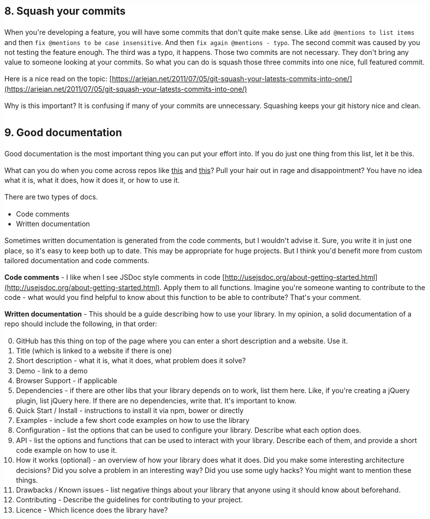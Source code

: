 ## 8. Squash your commits

When you're developing a feature, you will have some commits that don't quite make sense. Like `add @mentions to list items` and then `fix @mentions to be case insensitive`. And then `fix again @mentions - typo`. The second commit was caused by you not testing the feature enough. The third was a typo, it happens. Those two commits are not necessary. They don't bring any value to someone looking at your commits. So what you can do is squash those three commits into one nice, full featured commit.
 
Here is a nice read on the topic:
[https://ariejan.net/2011/07/05/git-squash-your-latests-commits-into-one/](https://ariejan.net/2011/07/05/git-squash-your-latests-commits-into-one/)

Why is this important? It is confusing if many of your commits are unnecessary. Squashing keeps your git history nice and clean.

## 9. Good documentation

Good documentation is the most important thing you can put your effort into. If you do just one thing from this list, let it be this.

What can you do when you come across repos like [this](https://github.com/hamaxx/lml) and [this](https://github.com/PAntoine/look)? Pull your hair out in rage and disappointment? You have no idea what it is, what it does, how it does it, or how to use it.

There are two types of docs.

- Code comments
- Written documentation

Sometimes written documentation is generated from the code comments, but I wouldn't advise it. Sure, you write it in just one place, so it's easy to keep both up to date. This may be appropriate for huge projects. But I think you'd benefit more from custom tailored documentation and code comments.

**Code comments** - I like when I see JSDoc style comments in code [http://usejsdoc.org/about-getting-started.html](http://usejsdoc.org/about-getting-started.html). Apply them to all functions. Imagine you're someone wanting to contribute to the code - what would you find helpful to know about this function to be able to contribute? That's your comment.

**Written documentation** - This should be a guide describing how to use your library. In my opinion, a solid documentation of a repo should include the following, in that order:

0. GitHub has this thing on top of the page where you can enter a short description and a website. Use it.
1. Title (which is linked to a website if there is one)
2. Short description - what it is, what it does, what problem does it solve?
3. Demo - link to a demo
4. Browser Support - if applicable
5. Dependencies - if there are other libs that your library depends on to work, list them here. Like, if you're creating a jQuery plugin, list jQuery here. If there are no dependencies, write that. It's important to know.
6. Quick Start / Install - instructions to install it via npm, bower or directly
7. Examples - include a few short code examples on how to use the library
8. Configuration - list the options that can be used to configure your library. Describe what each option does.
9. API - list the options and functions that can be used to interact with your library. Describe each of them, and provide a short code example on how to use it.
10. How it works (optional) - an overview of how your library does what it does. Did you make some interesting architecture decisions? Did you solve a problem in an interesting way? Did you use some ugly hacks? You might want to mention these things.
11. Drawbacks / Known issues - list negative things about your library that anyone using it should know about beforehand.
12. Contributing - Describe the guidelines for contributing to your project.
13. Licence - Which licence does the library have?
